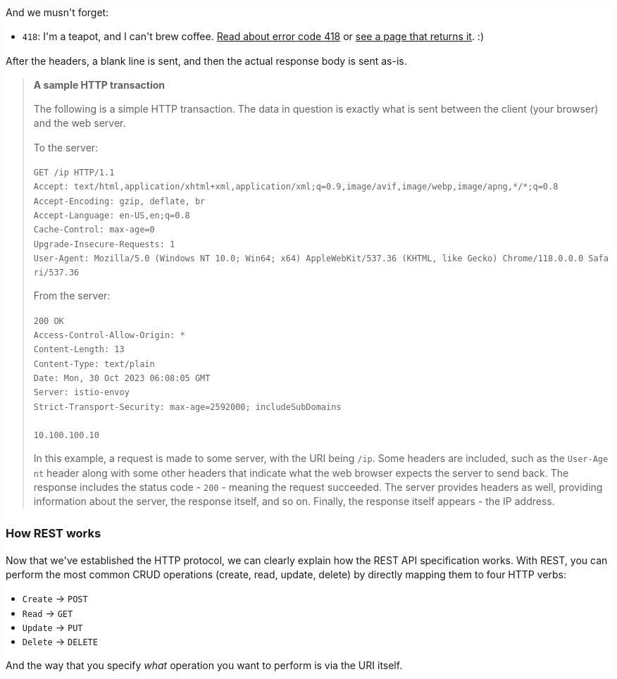 And we musn't forget:

* `418`: I'm a teapot, and I can't brew coffee. [Read about error code 418](https://datatracker.ietf.org/doc/html/rfc2324) or [see a page that returns it](https://www.google.com/teapot). :)

After the headers, a blank line is sent, and then the actual response body is sent as-is. 

> **A sample HTTP transaction**
>
> The following is a simple HTTP transaction. The data in question is exactly what is sent between the client (your browser) and the web server.
>
> To the server:
>
>     GET /ip HTTP/1.1
>     Accept: text/html,application/xhtml+xml,application/xml;q=0.9,image/avif,image/webp,image/apng,*/*;q=0.8
>     Accept-Encoding: gzip, deflate, br
>     Accept-Language: en-US,en;q=0.8
>     Cache-Control: max-age=0
>     Upgrade-Insecure-Requests: 1
>     User-Agent: Mozilla/5.0 (Windows NT 10.0; Win64; x64) AppleWebKit/537.36 (KHTML, like Gecko) Chrome/118.0.0.0 Safari/537.36
>
> From the server:
>
>     200 OK
>     Access-Control-Allow-Origin: *
>     Content-Length: 13
>     Content-Type: text/plain
>     Date: Mon, 30 Oct 2023 06:08:05 GMT
>     Server: istio-envoy
>     Strict-Transport-Security: max-age=2592000; includeSubDomains
>
>     10.100.100.10
>
> In this example, a request is made to some server, with the URI being `/ip`. Some headers are included, such as the `User-Agent` header along with some other headers that indicate what the web browser expects the server to send back. The response includes the status code - `200` - meaning the request succeeded. The server provides headers as well, providing information about the server, the response itself, and so on. Finally, the response itself appears - the IP address.

### How REST works

Now that we've established the HTTP protocol, we can clearly explain how the REST API specification works. With REST, you can perform the most common CRUD operations (create, read, update, delete) by directly mapping them to four HTTP verbs:

* `Create` -> `POST`
* `Read` -> `GET`
* `Update` -> `PUT`
* `Delete` -> `DELETE`

And the way that you specify *what* operation you want to perform is via the URI itself. 
